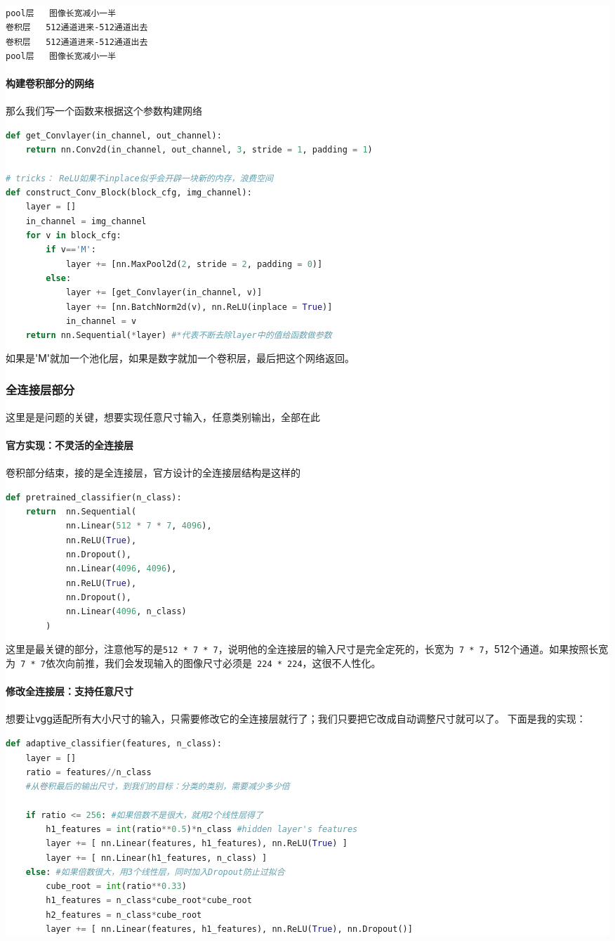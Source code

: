 ```
pool层   图像长宽减小一半
卷积层   512通道进来-512通道出去
卷积层   512通道进来-512通道出去
pool层   图像长宽减小一半
```
#### 构建卷积部分的网络
那么我们写一个函数来根据这个参数构建网络
```python
def get_Convlayer(in_channel, out_channel):
    return nn.Conv2d(in_channel, out_channel, 3, stride = 1, padding = 1)

# tricks： ReLU如果不inplace似乎会开辟一块新的内存，浪费空间
def construct_Conv_Block(block_cfg, img_channel):
    layer = []
    in_channel = img_channel
    for v in block_cfg:
        if v=='M':
            layer += [nn.MaxPool2d(2, stride = 2, padding = 0)]
        else:
            layer += [get_Convlayer(in_channel, v)]
            layer += [nn.BatchNorm2d(v), nn.ReLU(inplace = True)]
            in_channel = v
    return nn.Sequential(*layer) #*代表不断去除layer中的值给函数做参数
```
如果是'M'就加一个池化层，如果是数字就加一个卷积层，最后把这个网络返回。

### 全连接层部分
这里是是问题的关键，想要实现任意尺寸输入，任意类别输出，全部在此
#### 官方实现：不灵活的全连接层
卷积部分结束，接的是全连接层，官方设计的全连接层结构是这样的
```python
def pretrained_classifier(n_class):
    return  nn.Sequential(
            nn.Linear(512 * 7 * 7, 4096),
            nn.ReLU(True),
            nn.Dropout(),
            nn.Linear(4096, 4096),
            nn.ReLU(True),
            nn.Dropout(),
            nn.Linear(4096, n_class)
        )
```
这里是最关键的部分，注意他写的是```512 * 7 * 7```，说明他的全连接层的输入尺寸是完全定死的，长宽为``` 7 * 7```，512个通道。如果按照长宽为``` 7 * 7```依次向前推，我们会发现输入的图像尺寸必须是``` 224 * 224```，这很不人性化。
#### 修改全连接层：支持任意尺寸
想要让vgg适配所有大小尺寸的输入，只需要修改它的全连接层就行了；我们只要把它改成自动调整尺寸就可以了。
下面是我的实现：
```python
def adaptive_classifier(features, n_class):
    layer = []
    ratio = features//n_class 
	#从卷积最后的输出尺寸，到我们的目标：分类的类别，需要减少多少倍

    if ratio <= 256: #如果倍数不是很大，就用2个线性层得了
        h1_features = int(ratio**0.5)*n_class #hidden layer's features
        layer += [ nn.Linear(features, h1_features), nn.ReLU(True) ]
        layer += [ nn.Linear(h1_features, n_class) ]
    else: #如果倍数很大，用3个线性层，同时加入Dropout防止过拟合
        cube_root = int(ratio**0.33)
        h1_features = n_class*cube_root*cube_root
        h2_features = n_class*cube_root
        layer += [ nn.Linear(features, h1_features), nn.ReLU(True), nn.Dropout()]
```